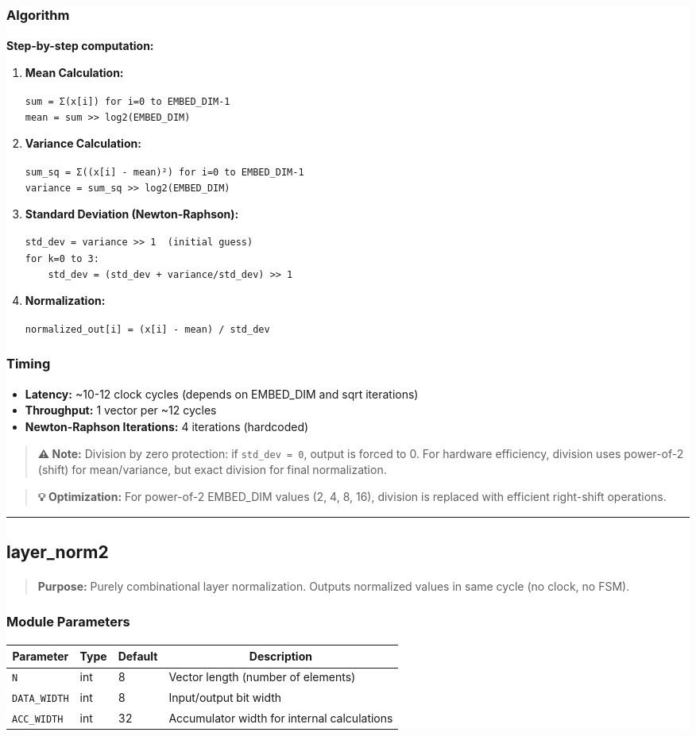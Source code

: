 ### Algorithm

**Step-by-step computation:**

1. **Mean Calculation:**
   ```
   sum = Σ(x[i]) for i=0 to EMBED_DIM-1
   mean = sum >> log2(EMBED_DIM)
   ```

2. **Variance Calculation:**
   ```
   sum_sq = Σ((x[i] - mean)²) for i=0 to EMBED_DIM-1
   variance = sum_sq >> log2(EMBED_DIM)
   ```

3. **Standard Deviation (Newton-Raphson):**
   ```
   std_dev = variance >> 1  (initial guess)
   for k=0 to 3:
       std_dev = (std_dev + variance/std_dev) >> 1
   ```

4. **Normalization:**
   ```
   normalized_out[i] = (x[i] - mean) / std_dev
   ```

### Timing

- **Latency:** ~10-12 clock cycles (depends on EMBED_DIM and sqrt iterations)
- **Throughput:** 1 vector per ~12 cycles
- **Newton-Raphson Iterations:** 4 iterations (hardcoded)

> **⚠️ Note:** Division by zero protection: if `std_dev = 0`, output is forced to 0. For hardware efficiency, division uses power-of-2 (shift) for mean/variance, but exact division for final normalization.

> **💡 Optimization:** For power-of-2 EMBED_DIM values (2, 4, 8, 16), division is replaced with efficient right-shift operations.

---

## layer_norm2

> **Purpose:** Purely combinational layer normalization. Outputs normalized values in same cycle (no clock, no FSM).

### Module Parameters

| Parameter | Type | Default | Description |
|-----------|------|---------|-------------|
| `N` | int | 8 | Vector length (number of elements) |
| `DATA_WIDTH` | int | 8 | Input/output bit width |
| `ACC_WIDTH` | int | 32 | Accumulator width for internal calculations |
